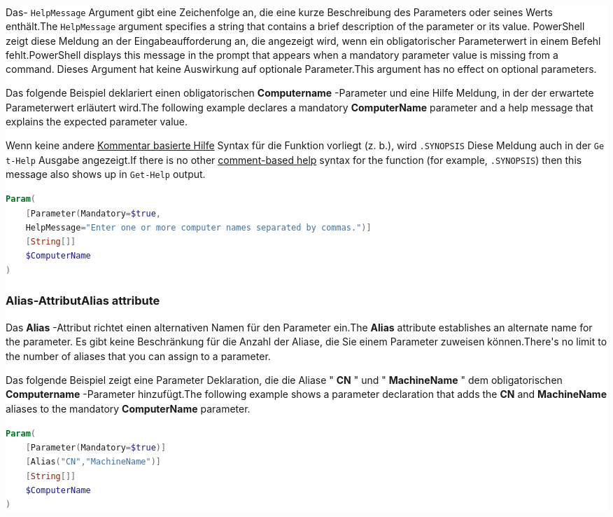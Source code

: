 <span data-ttu-id="d1227-202">Das- `HelpMessage` Argument gibt eine Zeichenfolge an, die eine kurze Beschreibung des Parameters oder seines Werts enthält.</span><span class="sxs-lookup"><span data-stu-id="d1227-202">The `HelpMessage` argument specifies a string that contains a brief description of the parameter or its value.</span></span> <span data-ttu-id="d1227-203">PowerShell zeigt diese Meldung an der Eingabeaufforderung an, die angezeigt wird, wenn ein obligatorischer Parameterwert in einem Befehl fehlt.</span><span class="sxs-lookup"><span data-stu-id="d1227-203">PowerShell displays this message in the prompt that appears when a mandatory parameter value is missing from a command.</span></span> <span data-ttu-id="d1227-204">Dieses Argument hat keine Auswirkung auf optionale Parameter.</span><span class="sxs-lookup"><span data-stu-id="d1227-204">This argument has no effect on optional parameters.</span></span>

<span data-ttu-id="d1227-205">Das folgende Beispiel deklariert einen obligatorischen **Computername** -Parameter und eine Hilfe Meldung, in der der erwartete Parameterwert erläutert wird.</span><span class="sxs-lookup"><span data-stu-id="d1227-205">The following example declares a mandatory **ComputerName** parameter and a help message that explains the expected parameter value.</span></span>

<span data-ttu-id="d1227-206">Wenn keine andere [Kommentar basierte Hilfe](./about_comment_based_help.md) Syntax für die Funktion vorliegt (z. b.), wird `.SYNOPSIS` Diese Meldung auch in der `Get-Help` Ausgabe angezeigt.</span><span class="sxs-lookup"><span data-stu-id="d1227-206">If there is no other [comment-based help](./about_comment_based_help.md) syntax for the function (for example, `.SYNOPSIS`) then this message also shows up in `Get-Help` output.</span></span>

```powershell
Param(
    [Parameter(Mandatory=$true,
    HelpMessage="Enter one or more computer names separated by commas.")]
    [String[]]
    $ComputerName
)
```

### <a name="alias-attribute"></a><span data-ttu-id="d1227-207">Alias-Attribut</span><span class="sxs-lookup"><span data-stu-id="d1227-207">Alias attribute</span></span>

<span data-ttu-id="d1227-208">Das **Alias** -Attribut richtet einen alternativen Namen für den Parameter ein.</span><span class="sxs-lookup"><span data-stu-id="d1227-208">The **Alias** attribute establishes an alternate name for the parameter.</span></span>
<span data-ttu-id="d1227-209">Es gibt keine Beschränkung für die Anzahl der Aliase, die Sie einem Parameter zuweisen können.</span><span class="sxs-lookup"><span data-stu-id="d1227-209">There's no limit to the number of aliases that you can assign to a parameter.</span></span>

<span data-ttu-id="d1227-210">Das folgende Beispiel zeigt eine Parameter Deklaration, die die Aliase " **CN** " und " **MachineName** " dem obligatorischen **Computername** -Parameter hinzufügt.</span><span class="sxs-lookup"><span data-stu-id="d1227-210">The following example shows a parameter declaration that adds the **CN** and **MachineName** aliases to the mandatory **ComputerName** parameter.</span></span>

```powershell
Param(
    [Parameter(Mandatory=$true)]
    [Alias("CN","MachineName")]
    [String[]]
    $ComputerName
)
```
